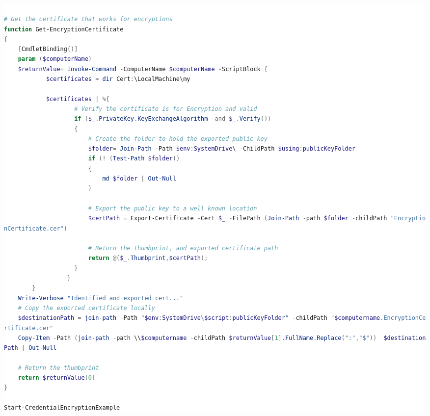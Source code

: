 ```powershell

# Get the certificate that works for encryptions
function Get-EncryptionCertificate
{
    [CmdletBinding()]
    param ($computerName)
    $returnValue= Invoke-Command -ComputerName $computerName -ScriptBlock {
            $certificates = dir Cert:\LocalMachine\my

            $certificates | %{
                    # Verify the certificate is for Encryption and valid
                    if ($_.PrivateKey.KeyExchangeAlgorithm -and $_.Verify())
                    {
                        # Create the folder to hold the exported public key
                        $folder= Join-Path -Path $env:SystemDrive\ -ChildPath $using:publicKeyFolder
                        if (! (Test-Path $folder))
                        {
                            md $folder | Out-Null
                        }

                        # Export the public key to a well known location
                        $certPath = Export-Certificate -Cert $_ -FilePath (Join-Path -path $folder -childPath "EncryptionCertificate.cer")

                        # Return the thumbprint, and exported certificate path
                        return @($_.Thumbprint,$certPath);
                    }
                  }
        }
    Write-Verbose "Identified and exported cert..."
    # Copy the exported certificate locally
    $destinationPath = join-path -Path "$env:SystemDrive\$script:publicKeyFolder" -childPath "$computername.EncryptionCertificate.cer"
    Copy-Item -Path (join-path -path \\$computername -childPath $returnValue[1].FullName.Replace(":","$"))  $destinationPath | Out-Null

    # Return the thumbprint
    return $returnValue[0]
}

Start-CredentialEncryptionExample
```
